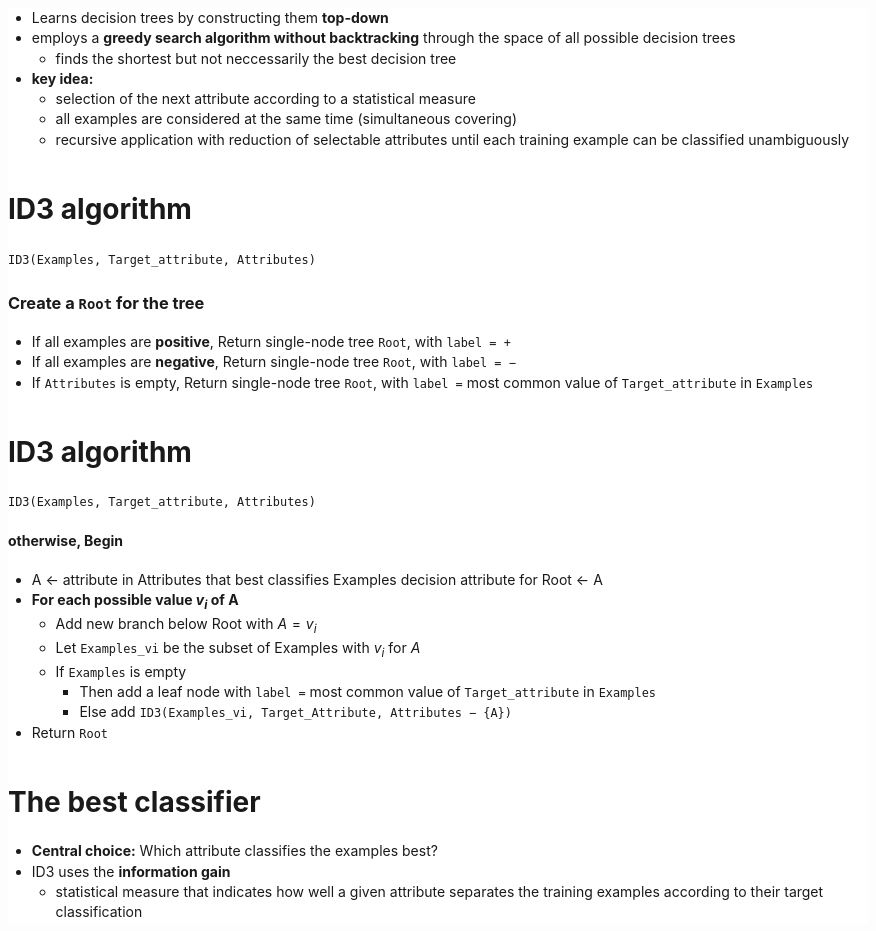 - Learns decision trees by constructing them **top-down**
- employs a **greedy search algorithm without backtracking** through the
space of all possible decision trees
	- finds the shortest but not neccessarily the best decision tree
- **key idea:**
	- selection of the next attribute according to a statistical measure
	- all examples are considered at the same time (simultaneous covering)
	- recursive application with reduction of selectable attributes until each training example can be classified unambiguously

# ID3 algorithm

`ID3(Examples, Target_attribute, Attributes)`

### Create a `Root` for the tree

- If all examples are **positive**, Return single-node tree `Root`, with `label = +`
- If all examples are **negative**, Return single-node tree `Root`, with `label = −`
- If `Attributes` is empty, Return single-node tree `Root`, with `label =` most common value of `Target_attribute` in `Examples`

# ID3 algorithm

`ID3(Examples, Target_attribute, Attributes)`

#### **otherwise**, Begin

- A $\leftarrow$ attribute in Attributes that best classifies Examples decision attribute for Root $\leftarrow$ A
- **For each possible value $v_i$ of A**
	- Add new branch below Root with $A = v_i$
	- Let `Examples_vi` be the subset of Examples with $v_i$ for $A$
	- If `Examples` is empty
		- Then add a leaf node with `label =` most common value of `Target_attribute` in `Examples`
		- Else add `ID3(Examples_vi, Target_Attribute, Attributes − {A})`
- Return `Root`

# The best classifier

- **Central choice:** Which attribute classifies the examples best?
- ID3 uses the **information gain**
	- statistical measure that indicates how well a given attribute separates the training examples according to their target classification

